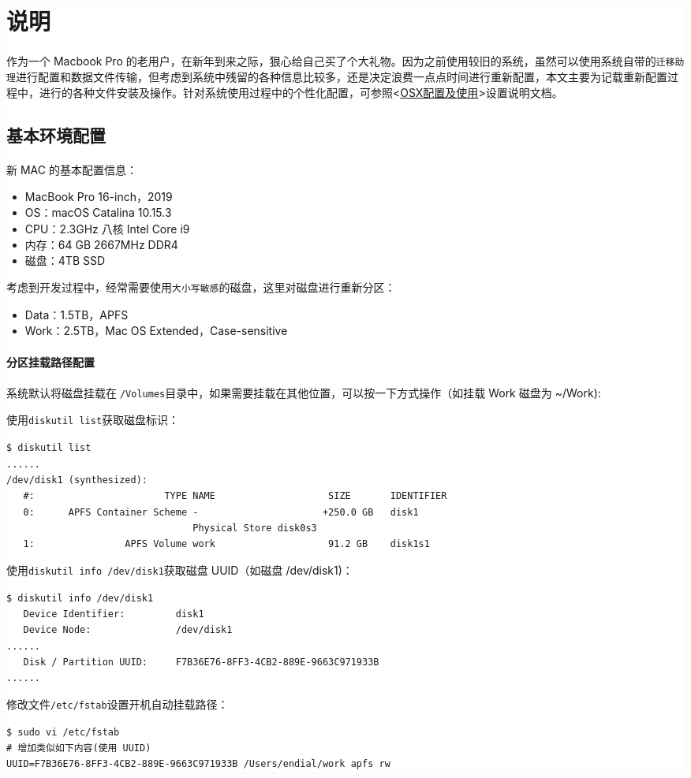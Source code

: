# 说明

作为一个 Macbook Pro 的老用户，在新年到来之际，狠心给自己买了个大礼物。因为之前使用较旧的系统，虽然可以使用系统自带的`迁移助理`进行配置和数据文件传输，但考虑到系统中残留的各种信息比较多，还是决定浪费一点点时间进行重新配置，本文主要为记载重新配置过程中，进行的各种文件安装及操作。针对系统使用过程中的个性化配置，可参照<[OSX配置及使用](./osx配置及使用.md)>设置说明文档。



## 基本环境配置

新 MAC 的基本配置信息：

- MacBook Pro 16-inch，2019
- OS：macOS Catalina 10.15.3
- CPU：2.3GHz 八核 Intel Core i9
- 内存：64 GB 2667MHz DDR4
- 磁盘：4TB SSD



考虑到开发过程中，经常需要使用`大小写敏感`的磁盘，这里对磁盘进行重新分区：

- Data：1.5TB，APFS
- Work：2.5TB，Mac OS Extended，Case-sensitive



#### 分区挂载路径配置

系统默认将磁盘挂载在 `/Volumes`目录中，如果需要挂载在其他位置，可以按一下方式操作（如挂载 Work 磁盘为 ~/Work):

使用`diskutil list`获取磁盘标识：

```shell
$ diskutil list
......
/dev/disk1 (synthesized):
   #:                       TYPE NAME                    SIZE       IDENTIFIER
   0:      APFS Container Scheme -                      +250.0 GB   disk1
                                 Physical Store disk0s3
   1:                APFS Volume work                    91.2 GB    disk1s1
```



使用`diskutil info /dev/disk1`获取磁盘 UUID（如磁盘 /dev/disk1)：

```shell
$ diskutil info /dev/disk1
   Device Identifier:         disk1
   Device Node:               /dev/disk1
......
   Disk / Partition UUID:     F7B36E76-8FF3-4CB2-889E-9663C971933B
......
```

修改文件`/etc/fstab`设置开机自动挂载路径：

```shell
$ sudo vi /etc/fstab
# 增加类似如下内容(使用 UUID)
UUID=F7B36E76-8FF3-4CB2-889E-9663C971933B /Users/endial/work apfs rw
```
